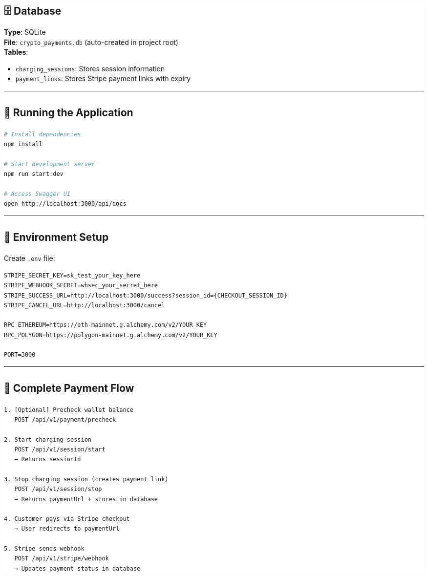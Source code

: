 
## 🗄️ Database

**Type**: SQLite  
**File**: `crypto_payments.db` (auto-created in project root)  
**Tables**:

- `charging_sessions`: Stores session information
- `payment_links`: Stores Stripe payment links with expiry

---

## 🚀 Running the Application

```bash
# Install dependencies
npm install

# Start development server
npm run start:dev

# Access Swagger UI
open http://localhost:3000/api/docs
```

---

## 📝 Environment Setup

Create `.env` file:

```env
STRIPE_SECRET_KEY=sk_test_your_key_here
STRIPE_WEBHOOK_SECRET=whsec_your_secret_here
STRIPE_SUCCESS_URL=http://localhost:3000/success?session_id={CHECKOUT_SESSION_ID}
STRIPE_CANCEL_URL=http://localhost:3000/cancel

RPC_ETHEREUM=https://eth-mainnet.g.alchemy.com/v2/YOUR_KEY
RPC_POLYGON=https://polygon-mainnet.g.alchemy.com/v2/YOUR_KEY

PORT=3000
```

---

## 🔄 Complete Payment Flow

```
1. [Optional] Precheck wallet balance
   POST /api/v1/payment/precheck

2. Start charging session
   POST /api/v1/session/start
   → Returns sessionId

3. Stop charging session (creates payment link)
   POST /api/v1/session/stop
   → Returns paymentUrl + stores in database

4. Customer pays via Stripe checkout
   → User redirects to paymentUrl

5. Stripe sends webhook
   POST /api/v1/stripe/webhook
   → Updates payment status in database
```